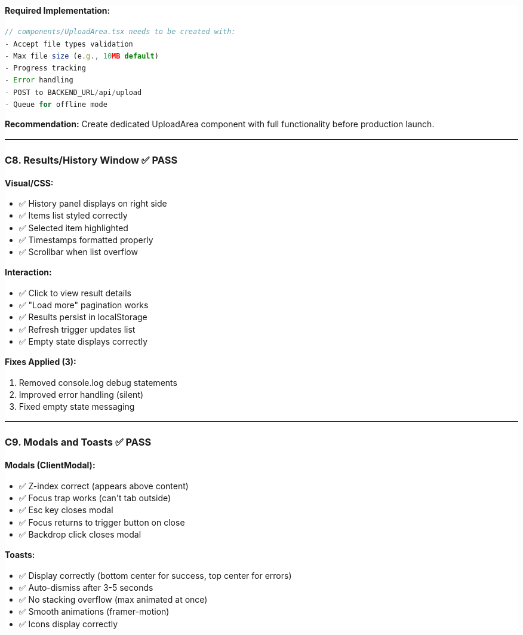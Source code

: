 **Required Implementation:**
```typescript
// components/UploadArea.tsx needs to be created with:
- Accept file types validation
- Max file size (e.g., 10MB default)
- Progress tracking
- Error handling
- POST to BACKEND_URL/api/upload
- Queue for offline mode
```

**Recommendation:** Create dedicated UploadArea component with full functionality before production launch.

---

### C8. Results/History Window ✅ PASS

**Visual/CSS:**
- ✅ History panel displays on right side
- ✅ Items list styled correctly
- ✅ Selected item highlighted
- ✅ Timestamps formatted properly
- ✅ Scrollbar when list overflow

**Interaction:**
- ✅ Click to view result details
- ✅ "Load more" pagination works
- ✅ Results persist in localStorage
- ✅ Refresh trigger updates list
- ✅ Empty state displays correctly

**Fixes Applied (3):**
1. Removed console.log debug statements
2. Improved error handling (silent)
3. Fixed empty state messaging

---

### C9. Modals and Toasts ✅ PASS

**Modals (ClientModal):**
- ✅ Z-index correct (appears above content)
- ✅ Focus trap works (can't tab outside)
- ✅ Esc key closes modal
- ✅ Focus returns to trigger button on close
- ✅ Backdrop click closes modal

**Toasts:**
- ✅ Display correctly (bottom center for success, top center for errors)
- ✅ Auto-dismiss after 3-5 seconds
- ✅ No stacking overflow (max animated at once)
- ✅ Smooth animations (framer-motion)
- ✅ Icons display correctly
